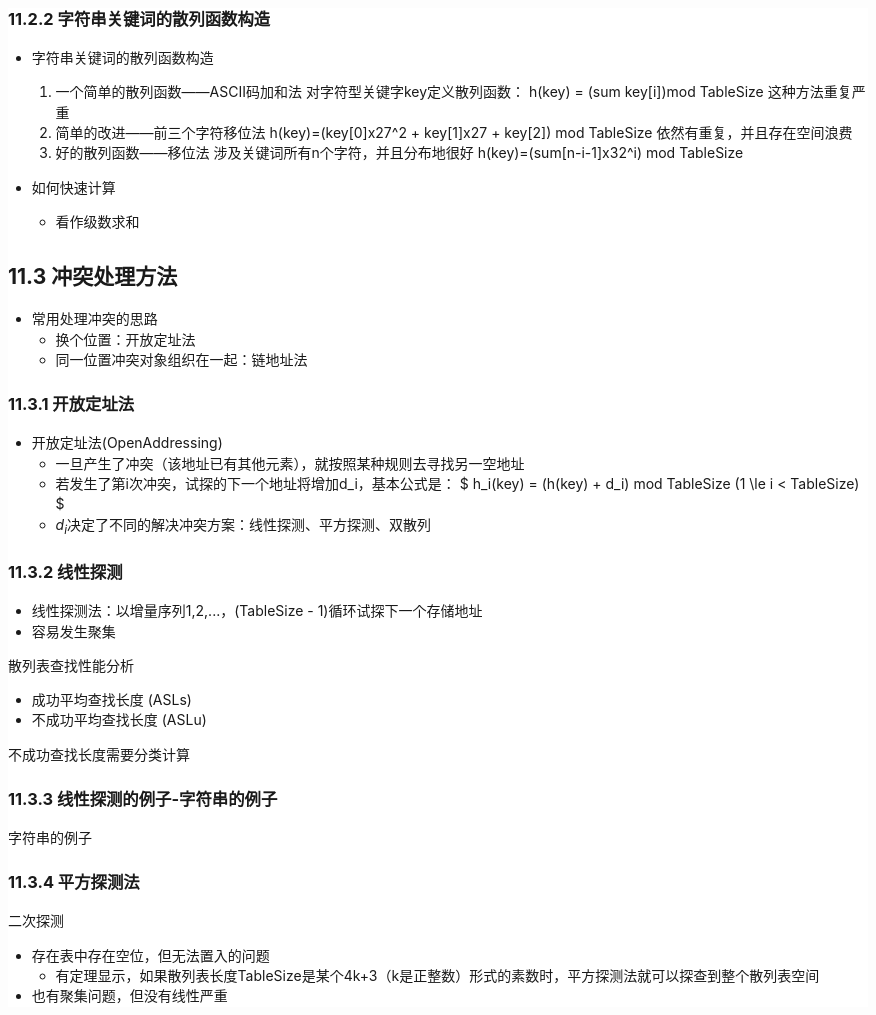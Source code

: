 ### 11.2.2 字符串关键词的散列函数构造

+ 字符串关键词的散列函数构造
  1. 一个简单的散列函数——ASCII码加和法
  对字符型关键字key定义散列函数：
  h(key) = (sum key[i])mod TableSize
  这种方法重复严重
  2. 简单的改进——前三个字符移位法
  h(key)=(key[0]x27^2 + key[1]x27 + key[2]) mod TableSize
  依然有重复，并且存在空间浪费
  3. 好的散列函数——移位法
  涉及关键词所有n个字符，并且分布地很好
  h(key)=(sum[n-i-1]x32^i) mod TableSize

+ 如何快速计算
  + 看作级数求和

## 11.3 冲突处理方法

+ 常用处理冲突的思路
  + 换个位置：开放定址法
  + 同一位置冲突对象组织在一起：链地址法

### 11.3.1 开放定址法

+ 开放定址法(OpenAddressing)
  + 一旦产生了冲突（该地址已有其他元素），就按照某种规则去寻找另一空地址
  + 若发生了第i次冲突，试探的下一个地址将增加d_i，基本公式是：
  $ h_i(key) = (h(key) + d_i) mod TableSize (1 \le i < TableSize) $
  + $d_i$决定了不同的解决冲突方案：线性探测、平方探测、双散列

### 11.3.2 线性探测

+ 线性探测法：以增量序列1,2,...，(TableSize - 1)循环试探下一个存储地址
+ 容易发生聚集

散列表查找性能分析

+ 成功平均查找长度 (ASLs)
+ 不成功平均查找长度 (ASLu)

不成功查找长度需要分类计算

### 11.3.3 线性探测的例子-字符串的例子

字符串的例子

### 11.3.4 平方探测法

二次探测

+ 存在表中存在空位，但无法置入的问题
  + 有定理显示，如果散列表长度TableSize是某个4k+3（k是正整数）形式的素数时，平方探测法就可以探查到整个散列表空间
+ 也有聚集问题，但没有线性严重
